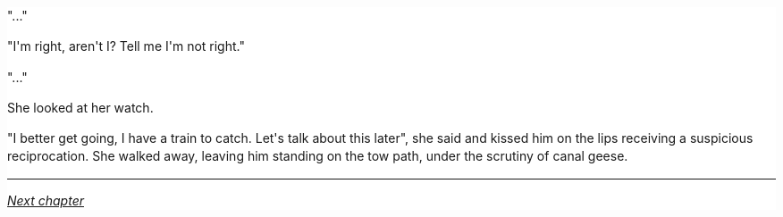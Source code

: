 "..."

"I'm right, aren't I? Tell me I'm not right."

"..."

She looked at her watch.

"I better get going, I have a train to catch. Let's talk about this later", she said and kissed him on the lips receiving a suspicious reciprocation. She walked away, leaving him standing on the tow path, under the scrutiny of canal geese.

---

_[Next chapter](21.md)_
